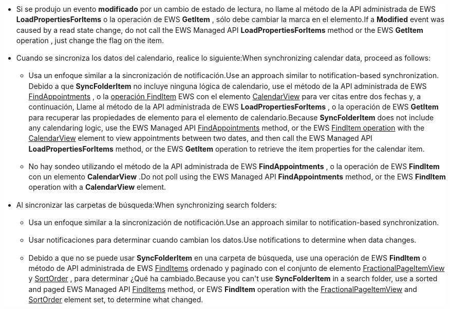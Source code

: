   - <span data-ttu-id="b6993-206">Si se produjo un evento **modificado** por un cambio de estado de lectura, no llame al método de la API administrada de EWS **LoadPropertiesForItems** o la operación de EWS **GetItem** , sólo debe cambiar la marca en el elemento.</span><span class="sxs-lookup"><span data-stu-id="b6993-206">If a **Modified** event was caused by a read state change, do not call the EWS Managed API **LoadPropertiesForItems** method or the EWS **GetItem** operation , just change the flag on the item.</span></span> 
    
- <span data-ttu-id="b6993-207">Cuando se sincroniza los datos del calendario, realice lo siguiente:</span><span class="sxs-lookup"><span data-stu-id="b6993-207">When synchronizing calendar data, proceed as follows:</span></span>
    
  - <span data-ttu-id="b6993-208">Usa un enfoque similar a la sincronización de notificación.</span><span class="sxs-lookup"><span data-stu-id="b6993-208">Use an approach similar to notification-based synchronization.</span></span> <span data-ttu-id="b6993-209">Debido a que **SyncFolderItem** no incluye ninguna lógica de calendario, use el método de la API administrada de EWS [FindAppointments](http://msdn.microsoft.com/es-es/library/dd633767%28v=exchg.80%29.aspx) , o la [operación FindItem](http://msdn.microsoft.com/library/ebad6aae-16e7-44de-ae63-a95b24539729%28Office.15%29.aspx) EWS con el elemento [CalendarView](http://msdn.microsoft.com/library/a4a953b8-0710-416c-95ef-59e51eba9982%28Office.15%29.aspx) para ver citas entre dos fechas y, a continuación, Llame al método de la API administrada de EWS **LoadPropertiesForItems** , o la operación de EWS **GetItem** para recuperar las propiedades de elemento para el elemento de calendario.</span><span class="sxs-lookup"><span data-stu-id="b6993-209">Because **SyncFolderItem** does not include any calendaring logic, use the EWS Managed API [FindAppointments](http://msdn.microsoft.com/es-es/library/dd633767%28v=exchg.80%29.aspx) method, or the EWS [FindItem operation](http://msdn.microsoft.com/library/ebad6aae-16e7-44de-ae63-a95b24539729%28Office.15%29.aspx) with the [CalendarView](http://msdn.microsoft.com/library/a4a953b8-0710-416c-95ef-59e51eba9982%28Office.15%29.aspx) element to view appointments between two dates, and then call the EWS Managed API **LoadPropertiesForItems** method, or the EWS **GetItem** operation to retrieve the item properties for the calendar item.</span></span> 
    
  - <span data-ttu-id="b6993-210">No hay sondeo utilizando el método de la API administrada de EWS **FindAppointments** , o la operación de EWS **FindItem** con un elemento **CalendarView** .</span><span class="sxs-lookup"><span data-stu-id="b6993-210">Do not poll using the EWS Managed API **FindAppointments** method, or the EWS **FindItem** operation with a **CalendarView** element.</span></span> 
    
- <span data-ttu-id="b6993-211">Al sincronizar las carpetas de búsqueda:</span><span class="sxs-lookup"><span data-stu-id="b6993-211">When synchronizing search folders:</span></span>
    
  - <span data-ttu-id="b6993-212">Usa un enfoque similar a la sincronización de notificación.</span><span class="sxs-lookup"><span data-stu-id="b6993-212">Use an approach similar to notification-based synchronization.</span></span> 
    
  - <span data-ttu-id="b6993-213">Usar notificaciones para determinar cuando cambian los datos.</span><span class="sxs-lookup"><span data-stu-id="b6993-213">Use notifications to determine when data changes.</span></span>
    
  - <span data-ttu-id="b6993-214">Debido a que no se puede usar **SyncFolderItem** en una carpeta de búsqueda, use una operación de EWS **FindItem** o método de API administrada de EWS [FindItems](http://msdn.microsoft.com/es-es/library/microsoft.exchange.webservices.data.exchangeservice.finditems%28v=exchg.80%29.aspx) ordenado y paginado con el conjunto de elemento [FractionalPageItemView](http://msdn.microsoft.com/library/4111afec-35e7-4c6f-b291-9bbba603f633%28Office.15%29.aspx) y [SortOrder](http://msdn.microsoft.com/library/c2413f0b-8c03-46ae-9990-13338b3c53a6%28Office.15%29.aspx) , para determinar ¿Qué ha cambiado.</span><span class="sxs-lookup"><span data-stu-id="b6993-214">Because you can't use **SyncFolderItem** in a search folder, use a sorted and paged EWS Managed API [FindItems](http://msdn.microsoft.com/es-es/library/microsoft.exchange.webservices.data.exchangeservice.finditems%28v=exchg.80%29.aspx) method, or EWS **FindItem** operation with the [FractionalPageItemView](http://msdn.microsoft.com/library/4111afec-35e7-4c6f-b291-9bbba603f633%28Office.15%29.aspx) and [SortOrder](http://msdn.microsoft.com/library/c2413f0b-8c03-46ae-9990-13338b3c53a6%28Office.15%29.aspx) element set, to determine what changed.</span></span> 
    